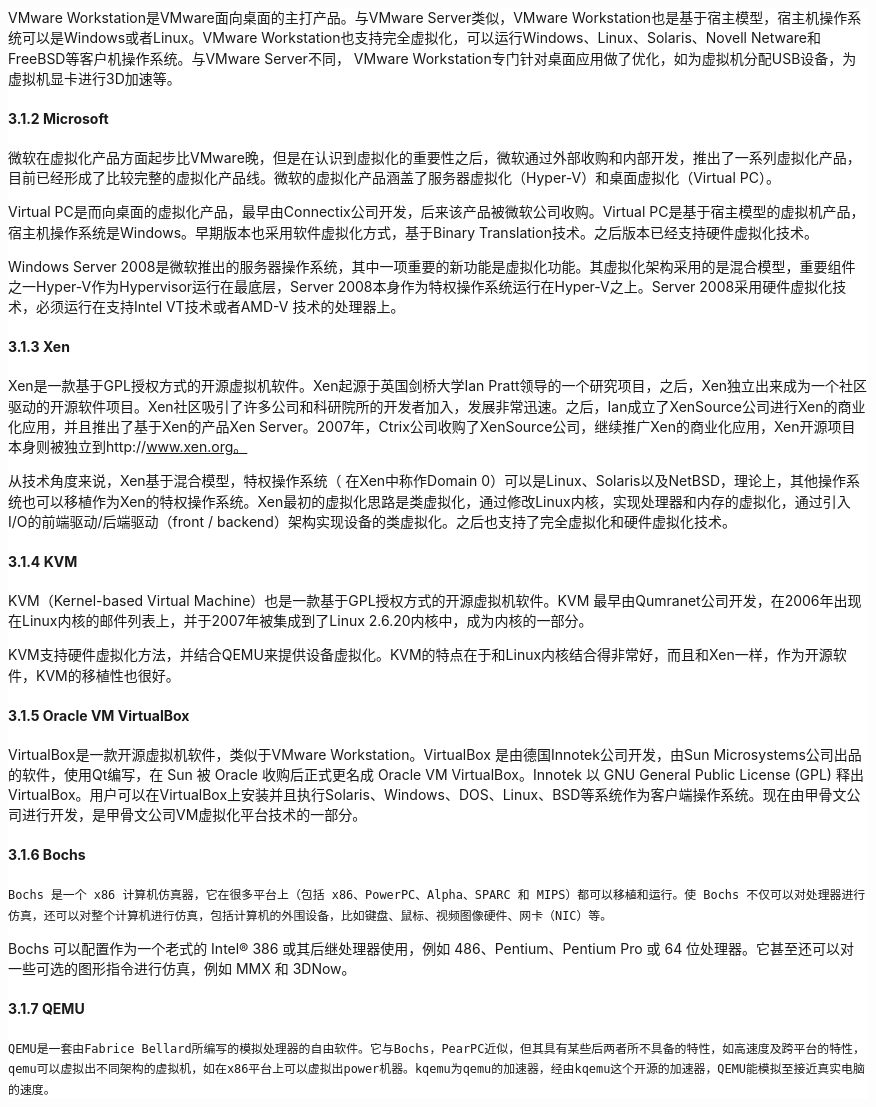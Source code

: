VMware Workstation是VMware面向桌面的主打产品。与VMware Server类似，VMware Workstation也是基于宿主模型，宿主机操作系统可以是Windows或者Linux。VMware Workstation也支持完全虚拟化，可以运行Windows、Linux、Solaris、Novell Netware和FreeBSD等客户机操作系统。与VMware Server不同， VMware Workstation专门针对桌面应用做了优化，如为虚拟机分配USB设备，为虚拟机显卡进行3D加速等。

 

#### 3.1.2 Microsoft

微软在虚拟化产品方面起步比VMware晚，但是在认识到虚拟化的重要性之后，微软通过外部收购和内部开发，推出了一系列虚拟化产品，目前已经形成了比较完整的虚拟化产品线。微软的虚拟化产品涵盖了服务器虚拟化（Hyper-V）和桌面虚拟化（Virtual PC）。

Virtual PC是而向桌面的虚拟化产品，最早由Connectix公司开发，后来该产品被微软公司收购。Virtual PC是基于宿主模型的虚拟机产品，宿主机操作系统是Windows。早期版本也采用软件虚拟化方式，基于Binary Translation技术。之后版本已经支持硬件虚拟化技术。

Windows Server 2008是微软推出的服务器操作系统，其中一项重要的新功能是虚拟化功能。其虚拟化架构采用的是混合模型，重要组件之一Hyper-V作为Hypervisor运行在最底层，Server 2008本身作为特权操作系统运行在Hyper-V之上。Server 2008采用硬件虚拟化技术，必须运行在支持Intel VT技术或者AMD-V 技术的处理器上。

 

#### 3.1.3 Xen

Xen是一款基于GPL授权方式的开源虚拟机软件。Xen起源于英国剑桥大学Ian Pratt领导的一个研究项目，之后，Xen独立出来成为一个社区驱动的开源软件项目。Xen社区吸引了许多公司和科研院所的开发者加入，发展非常迅速。之后，Ian成立了XenSource公司进行Xen的商业化应用，并且推出了基于Xen的产品Xen Server。2007年，Ctrix公司收购了XenSource公司，继续推广Xen的商业化应用，Xen开源项目本身则被独立到http://www.xen.org。

从技术角度来说，Xen基于混合模型，特权操作系统（ 在Xen中称作Domain 0）可以是Linux、Solaris以及NetBSD，理论上，其他操作系统也可以移植作为Xen的特权操作系统。Xen最初的虚拟化思路是类虚拟化，通过修改Linux内核，实现处理器和内存的虚拟化，通过引入I/O的前端驱动/后端驱动（front / backend）架构实现设备的类虚拟化。之后也支持了完全虚拟化和硬件虚拟化技术。

 

#### 3.1.4 KVM

KVM（Kernel-based Virtual Machine）也是一款基于GPL授权方式的开源虚拟机软件。KVM 最早由Qumranet公司开发，在2006年出现在Linux内核的邮件列表上，并于2007年被集成到了Linux 2.6.20内核中，成为内核的一部分。

KVM支持硬件虚拟化方法，并结合QEMU来提供设备虚拟化。KVM的特点在于和Linux内核结合得非常好，而且和Xen一样，作为开源软件，KVM的移植性也很好。

 

#### 3.1.5 Oracle VM VirtualBox

VirtualBox是一款开源虚拟机软件，类似于VMware Workstation。VirtualBox 是由德国Innotek公司开发，由Sun Microsystems公司出品的软件，使用Qt编写，在 Sun 被 Oracle 收购后正式更名成 Oracle VM VirtualBox。Innotek 以 GNU General Public License (GPL) 释出 VirtualBox。用户可以在VirtualBox上安装并且执行Solaris、Windows、DOS、Linux、BSD等系统作为客户端操作系统。现在由甲骨文公司进行开发，是甲骨文公司VM虚拟化平台技术的一部分。

 

#### 3.1.6 Bochs

    Bochs 是一个 x86 计算机仿真器，它在很多平台上（包括 x86、PowerPC、Alpha、SPARC 和 MIPS）都可以移植和运行。使 Bochs 不仅可以对处理器进行仿真，还可以对整个计算机进行仿真，包括计算机的外围设备，比如键盘、鼠标、视频图像硬件、网卡（NIC）等。

Bochs 可以配置作为一个老式的 Intel® 386 或其后继处理器使用，例如 486、Pentium、Pentium Pro 或 64 位处理器。它甚至还可以对一些可选的图形指令进行仿真，例如 MMX 和 3DNow。

 

#### 3.1.7 QEMU

    QEMU是一套由Fabrice Bellard所编写的模拟处理器的自由软件。它与Bochs，PearPC近似，但其具有某些后两者所不具备的特性，如高速度及跨平台的特性，qemu可以虚拟出不同架构的虚拟机，如在x86平台上可以虚拟出power机器。kqemu为qemu的加速器，经由kqemu这个开源的加速器，QEMU能模拟至接近真实电脑的速度。
